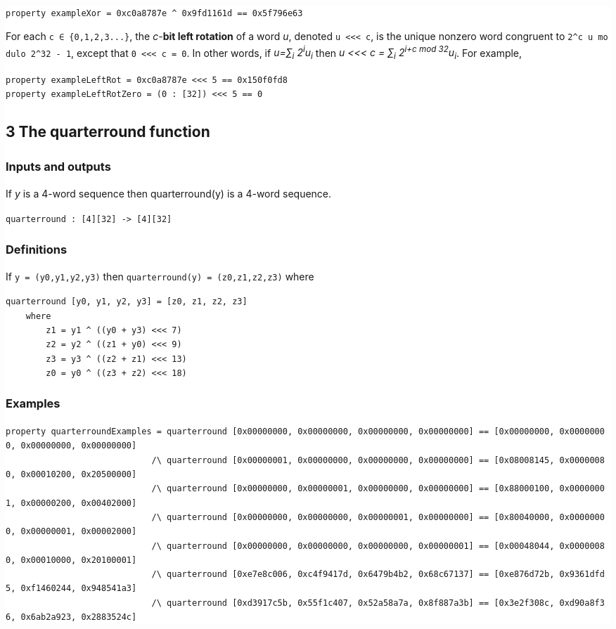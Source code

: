 ```cryptol
property exampleXor = 0xc0a8787e ^ 0x9fd1161d == 0x5f796e63
```

For each `c ∈ {0,1,2,3...}`, the *c*-**bit left rotation** of a word *u*, denoted `u <<< c`, is the
unique nonzero word congruent to `2^c u modulo 2^32 - 1`, except that `0 <<< c = 0`. In other words,
if *u=∑<sub>i</sub> 2<sup>i</sup>u<sub>i</sub>* then
*u <<< c = ∑<sub>i</sub> 2<sup>i+c mod 32</sup>u<sub>i</sub>*. For example,

```cryptol
property exampleLeftRot = 0xc0a8787e <<< 5 == 0x150f0fd8
property exampleLeftRotZero = (0 : [32]) <<< 5 == 0
```

## 3 The quarterround function

### Inputs and outputs

If *y* is a 4-word sequence then quarterround(y) is a 4-word sequence.

```cryptol
quarterround : [4][32] -> [4][32]
```

### Definitions

If `y = (y0,y1,y2,y3)` then `quarterround(y) = (z0,z1,z2,z3)` where

```cryptol
quarterround [y0, y1, y2, y3] = [z0, z1, z2, z3]
    where
        z1 = y1 ^ ((y0 + y3) <<< 7)
        z2 = y2 ^ ((z1 + y0) <<< 9)
        z3 = y3 ^ ((z2 + z1) <<< 13)
        z0 = y0 ^ ((z3 + z2) <<< 18)
```

### Examples

```cryptol
property quarterroundExamples = quarterround [0x00000000, 0x00000000, 0x00000000, 0x00000000] == [0x00000000, 0x00000000, 0x00000000, 0x00000000]
                             /\ quarterround [0x00000001, 0x00000000, 0x00000000, 0x00000000] == [0x08008145, 0x00000080, 0x00010200, 0x20500000]
                             /\ quarterround [0x00000000, 0x00000001, 0x00000000, 0x00000000] == [0x88000100, 0x00000001, 0x00000200, 0x00402000]
                             /\ quarterround [0x00000000, 0x00000000, 0x00000001, 0x00000000] == [0x80040000, 0x00000000, 0x00000001, 0x00002000]
                             /\ quarterround [0x00000000, 0x00000000, 0x00000000, 0x00000001] == [0x00048044, 0x00000080, 0x00010000, 0x20100001]
                             /\ quarterround [0xe7e8c006, 0xc4f9417d, 0x6479b4b2, 0x68c67137] == [0xe876d72b, 0x9361dfd5, 0xf1460244, 0x948541a3]
                             /\ quarterround [0xd3917c5b, 0x55f1c407, 0x52a58a7a, 0x8f887a3b] == [0x3e2f308c, 0xd90a8f36, 0x6ab2a923, 0x2883524c]
```
